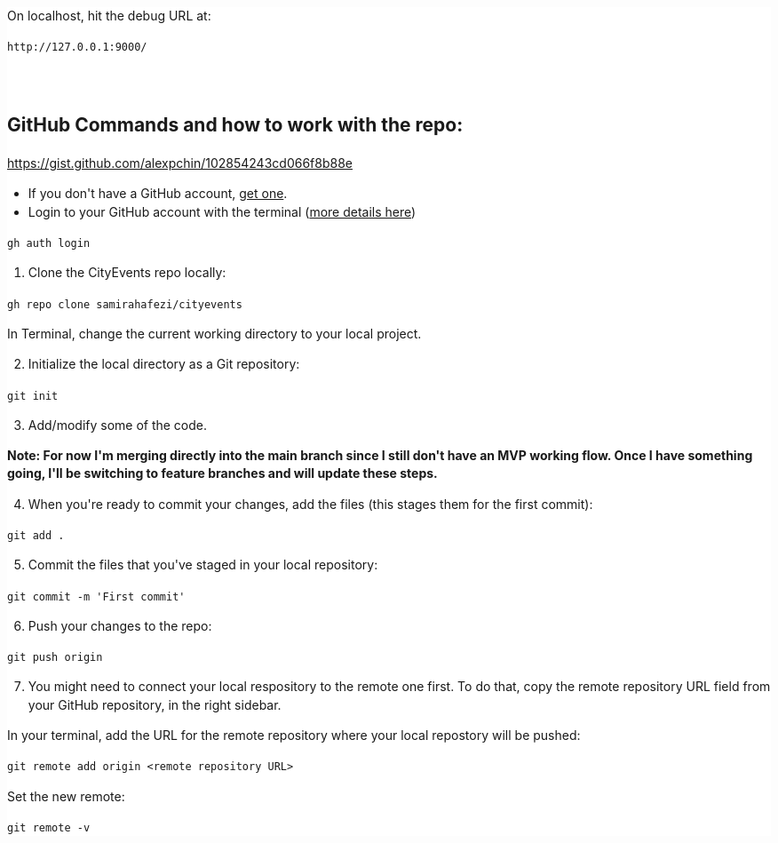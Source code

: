 On localhost, hit the debug URL at:
```
http://127.0.0.1:9000/
```

<br />

## GitHub Commands and how to work with the repo:
https://gist.github.com/alexpchin/102854243cd066f8b88e

- If you don't have a GitHub account, [get one](https://github.com/).
- Login to your GitHub account with the terminal ([more details here](https://cli.github.com/manual/gh_auth_login))
```
gh auth login
```

1. Clone the CityEvents repo locally:
```
gh repo clone samirahafezi/cityevents
```

In Terminal, change the current working directory to your local project.

2. Initialize the local directory as a Git repository:
```
git init
```

3. Add/modify some of the code. 

**Note: For now I'm merging directly into the main branch since I still don't have an MVP working flow. Once I have something going, I'll be switching to feature branches and will update these steps.**

4. When you're ready to commit your changes, add the files (this stages them for the first commit):
```
git add .
```

5. Commit the files that you've staged in your local repository:
```
git commit -m 'First commit'
```

6. Push your changes to the repo:
```
git push origin
```

7. You might need to connect your local respository to the remote one first. To do that, copy the remote repository URL field from your GitHub repository, in the right sidebar.

In your terminal, add the URL for the remote repository where your local repostory will be pushed:

```
git remote add origin <remote repository URL>
```

Set the new remote:
```
git remote -v
```
